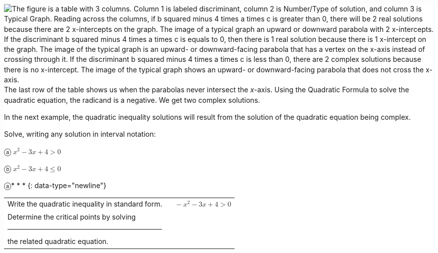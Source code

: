  <span data-type="media" data-alt="The figure is a table with 3 columns. Column 1 is labeled discriminant, column 2 is Number/Type of solution, and column 3 is Typical Graph. Reading across the columns, if b squared minus 4 times a times c is greater than 0, there will be 2 real solutions because there are 2 x-intercepts on the graph. The image of a typical graph an upward or downward parabola with 2 x-intercepts. If the discriminant b squared minus 4 times a times c is equals to 0, then there is 1 real solution because there is 1 x-intercept on the graph. The image of the typical graph is an upward- or downward-facing parabola that has a vertex on the x-axis instead of crossing through it. If the discriminant b squared minus 4 times a times c is less than 0, there are 2 complex solutions because there is no x-intercept. The image of the typical graph shows an upward- or downward-facing parabola that does not cross the x-axis."> ![The figure is a table with 3 columns. Column 1 is labeled discriminant, column 2 is Number/Type of solution, and column 3 is Typical Graph. Reading across the columns, if b squared minus 4 times a times c is greater than 0, there will be 2 real solutions because there are 2 x-intercepts on the graph. The image of a typical graph an upward or downward parabola with 2 x-intercepts. If the discriminant b squared minus 4 times a times c is equals to 0, then there is 1 real solution because there is 1 x-intercept on the graph. The image of the typical graph is an upward- or downward-facing parabola that has a vertex on the x-axis instead of crossing through it. If the discriminant b squared minus 4 times a times c is less than 0, there are 2 complex solutions because there is no x-intercept. The image of the typical graph shows an upward- or downward-facing parabola that does not cross the x-axis.](../resources/CNX_IntAlg_Figure_09_08_007_img.jpg) </span> The last row of the table shows us when the parabolas never intersect the *x*-axis. Using the Quadratic Formula to solve the quadratic equation, the radicand is a negative. We get two complex solutions.

In the next example, the quadratic inequality solutions will result from the solution of the quadratic equation being complex.

<div data-type="example" class="example">
<div data-type="exercise" class="exercise">
<div data-type="problem" class="problem" markdown="1">
Solve, writing any solution in interval notation:

<span class="token">ⓐ</span> <math xmlns="http://www.w3.org/1998/Math/MathML"><mrow><msup><mi>x</mi><mn>2</mn></msup><mo>−</mo><mn>3</mn><mi>x</mi><mo>+</mo><mn>4</mn><mo>&gt;</mo><mn>0</mn></mrow></math>

 <span class="token">ⓑ</span> <math xmlns="http://www.w3.org/1998/Math/MathML"><mrow><msup><mi>x</mi><mn>2</mn></msup><mo>−</mo><mn>3</mn><mi>x</mi><mo>+</mo><mn>4</mn><mo>≤</mo><mn>0</mn></mrow></math>

</div>
<div data-type="solution" class="solution" markdown="1">
<span class="token">ⓐ</span>* * *
{: data-type="newline"}

 <table class="unnumbered unstyled can-break" summary="The figure is gives step-by-step instructions on how to solve x squared minus 3 times x plus 4 greater than 0 algebraically. Write the inequality in standard form. x squared minus 3 times x plus 4 greater than 0 is already in standard form. Determine the critical points by solving the related quadratic equation, x squared minus 3 times x plus 4 equals 0. Write the quadratic formula, x equals negative b plus or minus the square root of b squared minus 4 times a times c all divided by 2 times a. Then substitute in the values of a, b, c, to get x equals negative negative 3 plus or minus the square root of negative 3 squared minus 4 times 1 times 4 all divided by 2 times 1. Simplify to get x equals 3 plus or minus the square root of negative 7 divided by 2. Simplify the radicand to get x equals 3 plus or minus the square root of 7 times i divided by 2. The complex solutions tell us that parabola does not intercept the x-axis. Also, the parabola opens upward. This tells us that the paprabola is completely above the x-axis, as the image of an upward-facing parabola that does not cross the x-axis shows." data-label=""><tbody>
<tr>
<td data-valign="top" data-align="left">Write the quadratic inequality in standard form.</td>
<td data-valign="top" data-align="left"><math xmlns="http://www.w3.org/1998/Math/MathML"><mrow><mspace width="0.8em" /><mo>−</mo><msup><mi>x</mi><mn>2</mn></msup><mo>−</mo><mn>3</mn><mi>x</mi><mo>+</mo><mn>4</mn><mo>&gt;</mo><mn>0</mn></mrow></math></td>
</tr>
<tr>
<td data-valign="top" data-align="left">Determine the critical points by solving<hr data-type="newline" />the related quadratic equation.</td>